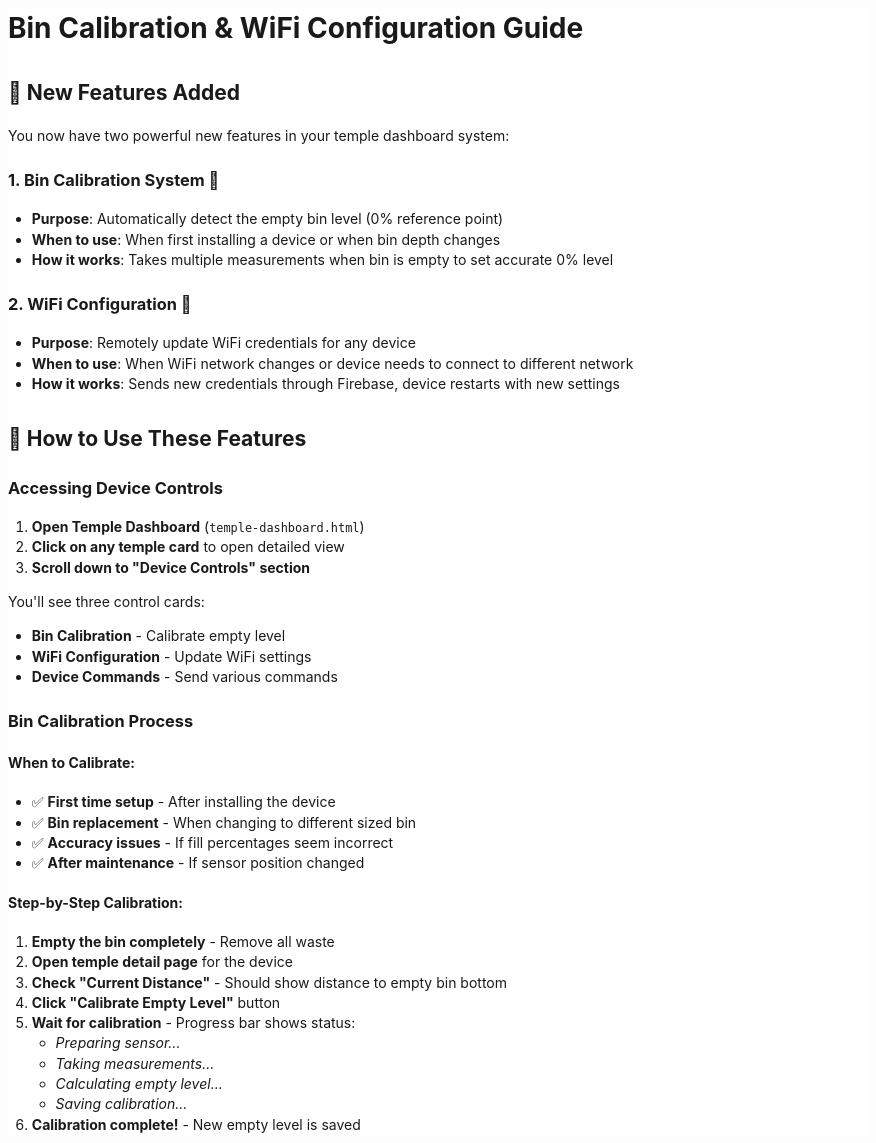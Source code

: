 # Bin Calibration & WiFi Configuration Guide

## 🎯 New Features Added

You now have two powerful new features in your temple dashboard system:

### 1. **Bin Calibration System** 📏
- **Purpose**: Automatically detect the empty bin level (0% reference point)
- **When to use**: When first installing a device or when bin depth changes
- **How it works**: Takes multiple measurements when bin is empty to set accurate 0% level

### 2. **WiFi Configuration** 📶
- **Purpose**: Remotely update WiFi credentials for any device
- **When to use**: When WiFi network changes or device needs to connect to different network
- **How it works**: Sends new credentials through Firebase, device restarts with new settings

## 🔧 How to Use These Features

### **Accessing Device Controls**

1. **Open Temple Dashboard** (`temple-dashboard.html`)
2. **Click on any temple card** to open detailed view
3. **Scroll down to "Device Controls" section**

You'll see three control cards:
- **Bin Calibration** - Calibrate empty level
- **WiFi Configuration** - Update WiFi settings  
- **Device Commands** - Send various commands

### **Bin Calibration Process**

#### **When to Calibrate:**
- ✅ **First time setup** - After installing the device
- ✅ **Bin replacement** - When changing to different sized bin
- ✅ **Accuracy issues** - If fill percentages seem incorrect
- ✅ **After maintenance** - If sensor position changed

#### **Step-by-Step Calibration:**

1. **Empty the bin completely** - Remove all waste
2. **Open temple detail page** for the device
3. **Check "Current Distance"** - Should show distance to empty bin bottom
4. **Click "Calibrate Empty Level"** button
5. **Wait for calibration** - Progress bar shows status:
   - *Preparing sensor...*
   - *Taking measurements...*
   - *Calculating empty level...*
   - *Saving calibration...*
6. **Calibration complete!** - New empty level is saved
